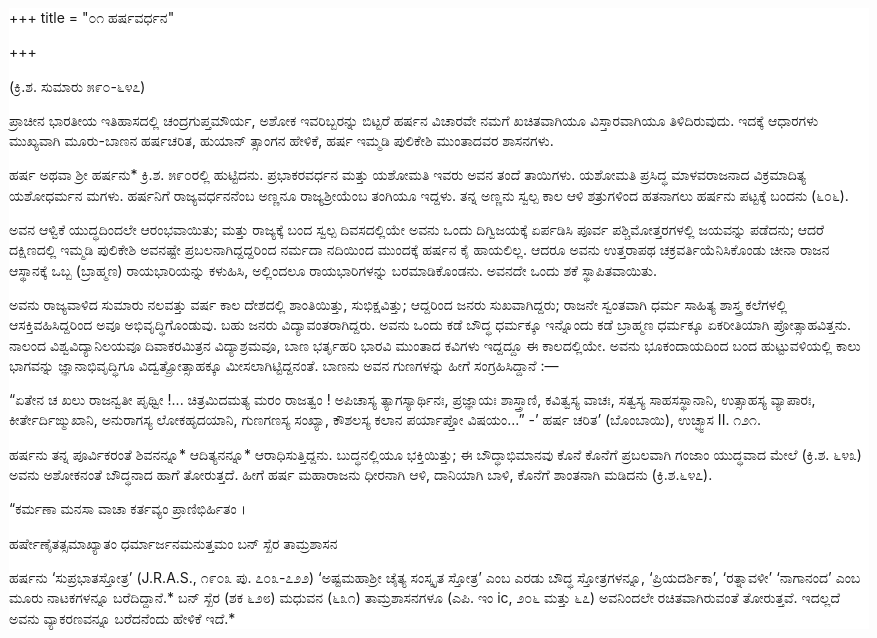 +++
title = "೦೧ ಹರ್ಷವರ್ಧನ"

+++

(ಕ್ರಿ.ಶ. ಸುಮಾರು ೫೯೦-೬೪೭)



ಪ್ರಾಚೀನ ಭಾರತೀಯ ಇತಿಹಾಸದಲ್ಲಿ ಚಂದ್ರಗುಪ್ತಮೌರ್ಯ, ಅಶೋಕ ಇವರಿಬ್ಬರನ್ನು ಬಿಟ್ಟರೆ ಹರ್ಷನ ವಿಚಾರವೇ ನಮಗೆ ಖಚಿತವಾಗಿಯೂ ವಿಸ್ತಾರವಾಗಿಯೂ ತಿಳಿದಿರುವುದು. ಇದಕ್ಕೆ ಆಧಾರಗಳು ಮುಖ್ಯವಾಗಿ ಮೂರು-ಬಾಣನ ಹರ್ಷಚರಿತ, ಹುಯಾನ್ ತ್ಸಾಂಗನ ಹೇಳಿಕೆ, ಹರ್ಷ ಇಮ್ಮಡಿ ಪುಲಿಕೇಶಿ ಮುಂತಾದವರ ಶಾಸನಗಳು.

ಹರ್ಷ ಅಥವಾ ಶ್ರೀ ಹರ್ಷನು* ಕ್ರಿ.ಶ. ೫೯೦ರಲ್ಲಿ ಹುಟ್ಟಿದನು. ಪ್ರಭಾಕರವರ್ಧನ ಮತ್ತು ಯಶೋಮತಿ ಇವರು ಅವನ ತಂದೆ ತಾಯಿಗಳು. ಯಶೋಮತಿ ಪ್ರಸಿದ್ಧ ಮಾಳವರಾಜನಾದ ವಿಕ್ರಮಾದಿತ್ಯ ಯಶೋಧರ್ಮನ ಮಗಳು. ಹರ್ಷನಿಗೆ ರಾಜ್ಯವರ್ಧನನೆಂಬ ಅಣ್ಣನೂ ರಾಜ್ಯಶ್ರೀಯೆಂಬ ತಂಗಿಯೂ ಇದ್ದಳು. ತನ್ನ ಅಣ್ಣನು ಸ್ವಲ್ಪ ಕಾಲ ಆಳಿ ಶತ್ರುಗಳಿಂದ ಹತನಾಗಲು ಹರ್ಷನು ಪಟ್ಟಕ್ಕೆ ಬಂದನು (೬೦೬).

ಅವನ ಆಳ್ವಿಕೆ ಯುದ್ಧದಿಂದಲೇ ಆರಂಭವಾಯಿತು; ಮತ್ತು ರಾಜ್ಯಕ್ಕೆ ಬಂದ ಸ್ವಲ್ಪ ದಿವಸದಲ್ಲಿಯೇ ಅವನು ಒಂದು ದಿಗ್ವಿಜಯಕ್ಕೆ ಏರ್ಪಡಿಸಿ ಪೂರ್ವ ಪಶ್ಚಿಮೋತ್ತರಗಳಲ್ಲಿ ಜಯವನ್ನು ಪಡೆದನು; ಆದರೆ ದಕ್ಷಿಣದಲ್ಲಿ ಇಮ್ಮಡಿ ಪುಲಿಕೇಶಿ ಅವನಷ್ಟೇ ಪ್ರಬಲನಾಗಿದ್ದದ್ದರಿಂದ ನರ್ಮದಾ ನದಿಯಿಂದ ಮುಂದಕ್ಕೆ ಹರ್ಷನ ಕೈ ಹಾಯಲಿಲ್ಲ. ಆದರೂ ಅವನು ಉತ್ತರಾಪಥ ಚಕ್ರವರ್ತಿಯೆನಿಸಿಕೊಂಡು ಚೀನಾ ರಾಜನ ಆಸ್ಥಾನಕ್ಕೆ ಒಬ್ಬ (ಬ್ರಾಹ್ಮಣ) ರಾಯಭಾರಿಯನ್ನು ಕಳುಹಿಸಿ, ಅಲ್ಲಿಂದಲೂ ರಾಯಭಾರಿಗಳನ್ನು ಬರಮಾಡಿಕೊಂಡನು. ಅವನದೇ ಒಂದು ಶಕೆ ಸ್ಥಾಪಿತವಾಯಿತು.

ಅವನು ರಾಜ್ಯವಾಳಿದ ಸುಮಾರು ನಲವತ್ತು ವರ್ಷ ಕಾಲ ದೇಶದಲ್ಲಿ ಶಾಂತಿಯಿತ್ತು, ಸುಭಿಕ್ಷವಿತ್ತು; ಆದ್ದರಿಂದ ಜನರು ಸುಖವಾಗಿದ್ದರು; ರಾಜನೇ ಸ್ವಂತವಾಗಿ ಧರ್ಮ ಸಾಹಿತ್ಯ ಶಾಸ್ತ್ರ ಕಲೆಗಳಲ್ಲಿ ಆಸಕ್ತಿವಹಿಸಿದ್ದರಿಂದ ಅವೂ ಅಭಿವೃದ್ಧಿಗೊಂಡುವು. ಬಹು ಜನರು ವಿದ್ಯಾವಂತರಾಗಿದ್ದರು. ಅವನು ಒಂದು ಕಡೆ ಬೌದ್ಧ ಧರ್ಮಕ್ಕೂ ಇನ್ನೊಂದು ಕಡೆ ಬ್ರಾಹ್ಮಣ ಧರ್ಮಕ್ಕೂ ಏಕರೀತಿಯಾಗಿ ಪ್ರೋತ್ಸಾಹವಿತ್ತನು. ನಾಲಂದ ವಿಶ್ವವಿದ್ಯಾನಿಲಯವೂ ದಿವಾಕರಮಿತ್ರನ ವಿದ್ಯಾಶ್ರಮವೂ, ಬಾಣ ಭರ್ತೃಹರಿ ಭಾರವಿ ಮುಂತಾದ ಕವಿಗಳು ಇದ್ದದ್ದೂ ಈ ಕಾಲದಲ್ಲಿಯೇ. ಅವನು ಭೂಕಂದಾಯದಿಂದ ಬಂದ ಹುಟ್ಟುವಳಿಯಲ್ಲಿ ಕಾಲು ಭಾಗವನ್ನು ಜ್ಞಾನಾಭಿವೃದ್ಧಿಗೂ ವಿದ್ವತ್ಪ್ರೋತ್ಸಾಹಕ್ಕೂ ಮೀಸಲಾಗಿಟ್ಟಿದ್ದನಂತೆ. ಬಾಣನು ಅವನ ಗುಣಗಳನ್ನು ಹೀಗೆ ಸಂಗ್ರಹಿಸಿದ್ದಾನೆ :—

“ಏತೇನ ಚ ಖಲು ರಾಜನ್ವತೀ ಪೃಥ್ವೀ !... ಚಿತ್ರಮಿದಮತ್ಯ ಮರಂ ರಾಜತ್ವಂ ! ಅಪಿಚಾಸ್ಯ ತ್ಯಾಗಸ್ಯಾರ್ಥಿನಃ, ಪ್ರಜ್ಞಾಯಃ ಶಾಸ್ತ್ರಾಣಿ, ಕವಿತ್ವಸ್ಯ ವಾಚಃ, ಸತ್ವಸ್ಯ ಸಾಹಸಸ್ಥಾನಾನಿ, ಉತ್ಸಾಹಸ್ಯ ವ್ಯಾಪಾರಃ, ಕೀರ್ತೇರ್ದಿಙ್ಮುಖಾನಿ, ಅನುರಾಗಸ್ಯ ಲೋಕಹೃದಯಾನಿ, ಗುಣಗಣಸ್ಯ ಸಂಖ್ಯಾ, ಕೌಶಲಸ್ಯ ಕಲಾನ ಪರ್ಯಾಪ್ತೋ ವಿಷಯಂ...” -’ ಹರ್ಷ ಚರಿತ’ (ಬೊಂಬಾಯಿ), ಉಚ್ಛ್ವಾಸ II. ೧೨೧.

ಹರ್ಷನು ತನ್ನ ಪೂರ್ವಿಕರಂತೆ ಶಿವನನ್ನೂ* ಆದಿತ್ಯನನ್ನೂ* ಆರಾಧಿಸುತ್ತಿದ್ದನು. ಬುದ್ಧನಲ್ಲಿಯೂ ಭಕ್ತಿಯಿತ್ತು; ಈ ಬೌದ್ಧಾಭಿಮಾನವು ಕೊನೆ ಕೊನೆಗೆ ಪ್ರಬಲವಾಗಿ ಗಂಜಾಂ ಯುದ್ಧವಾದ ಮೇಲೆ (ಕ್ರಿ.ಶ. ೬೪೩) ಅವನು ಅಶೋಕನಂತೆ ಬೌದ್ಧನಾದ ಹಾಗೆ ತೋರುತ್ತದೆ. ಹೀಗೆ ಹರ್ಷ ಮಹಾರಾಜನು ಧೀರನಾಗಿ ಆಳಿ, ದಾನಿಯಾಗಿ ಬಾಳಿ, ಕೊನೆಗೆ ಶಾಂತನಾಗಿ ಮಡಿದನು (ಕ್ರಿ.ಶ.೬೪೭).

“ಕರ್ಮಣಾ ಮನಸಾ ವಾಚಾ ಕರ್ತವ್ಯಂ ಪ್ರಾಣಿಭಿರ್ಹಿತಂ ।

ಹರ್ಷೇಣೈತತ್ಸಮಾಖ್ಯಾತಂ ಧರ್ಮಾರ್ಜನಮನುತ್ತಮಂ ಬನ್ ಸ್ಖೆರ ತಾಮ್ರಶಾಸನ



ಹರ್ಷನು ‘ಸುಪ್ರಭಾತಸ್ತೋತ್ರ’ (J.R.A.S., ೧೯೦೩ ಪು. ೭೦೩-೭೨೨) ‘ಅಷ್ಟಮಹಾಶ್ರೀ ಚೈತ್ಯ ಸಂಸ್ಕೃತ ಸ್ತೋತ್ರ’ ಎಂಬ ಎರಡು ಬೌದ್ಧ ಸ್ತೋತ್ರಗಳನ್ನೂ, ‘ಪ್ರಿಯದರ್ಶಿಕಾ’, ‘ರತ್ನಾವಳೀ’ ‘ನಾಗಾನಂದ’ ಎಂಬ ಮೂರು ನಾಟಕಗಳನ್ನೂ ಬರೆದಿದ್ದಾನೆ.* ಬನ್ ಸ್ಖೆರ (ಶಕ ೬೨೮) ಮಧುವನ (೬೩೧) ತಾಮ್ರಶಾಸನಗಳೂ (ಎಪಿ. ಇಂ ic, ೨೦೬ ಮತ್ತು ೬೭) ಅವನಿಂದಲೇ ರಚಿತವಾಗಿರುವಂತೆ ತೋರುತ್ತವೆ. ಇದಲ್ಲದೆ ಅವನು ವ್ಯಾಕರಣವನ್ನೂ ಬರೆದನೆಂದು ಹೇಳಿಕೆ ಇದೆ.*
